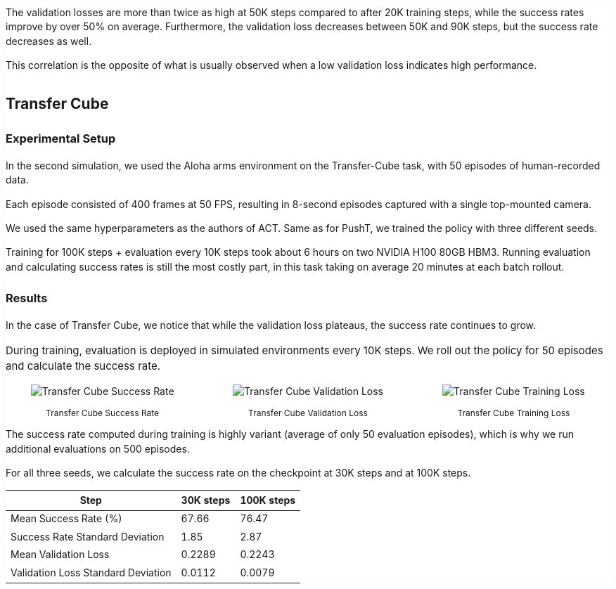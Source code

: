 The validation losses are more than twice as high at 50K steps compared to after 20K training steps, while the success rates improve by over 50% on average. Furthermore, the validation loss decreases between 50K and 90K steps, but the success rate decreases as well.

This correlation is the opposite of what is usually observed when a low validation loss indicates high performance.

## Transfer Cube

### Experimental Setup

In the second simulation, we used the Aloha arms environment on the Transfer-Cube task, with 50 episodes of human-recorded data.

Each episode consisted of 400 frames at 50 FPS, resulting in 8-second episodes captured with a single top-mounted camera.

We used the same hyperparameters as the authors of ACT. Same as for PushT, we trained the policy with three different seeds. 

Training for 100K steps + evaluation every 10K steps took about 6 hours on two NVIDIA H100 80GB HBM3. Running evaluation and calculating success rates is still the most costly part, in this task taking on average 20 minutes at each batch rollout.

### Results

In the case of Transfer Cube, we notice that while the validation loss plateaus, the success rate continues to grow.
<p style="font-size: 15px;">During training, evaluation is deployed in simulated environments every 10K steps. We roll out the policy for 50 episodes and calculate the success rate.</p> 
<div style="display: flex; justify-content: space-between;">
    <div style="text-align: center; width: 32%;">
        <img src="https://cdn-uploads.huggingface.co/production/uploads/66583df28724def2ab9d231d/J9ovFk63mYlmSIAOqYfUB.png" alt="Transfer Cube Success Rate" style="width: 100%;">
        <p style="font-size: 12px;">Transfer Cube Success Rate</p>
    </div>
    <div style="text-align: center; width: 32%;">
        <img src="https://cdn-uploads.huggingface.co/production/uploads/66583df28724def2ab9d231d/sGCApigxgmqhUoyKtPAHA.png" alt="Transfer Cube Validation Loss" style="width: 100%;">
        <p style="font-size: 12px;">Transfer Cube Validation Loss</p>
    </div>
    <div style="text-align: center; width: 32%;">
        <img src="https://cdn-uploads.huggingface.co/production/uploads/66583df28724def2ab9d231d/5u5MEtvuiHWP4Kf4Hg6Ii.png" alt="Transfer Cube Training Loss" style="width: 100%;">
        <p style="font-size: 12px;">Transfer Cube Training Loss</p>
    </div>
</div>
The success rate computed during training is highly variant (average of only 50 evaluation episodes), which is why we run additional evaluations on 500 episodes. 

For all three seeds, we calculate the success rate on the checkpoint at 30K steps and at 100K steps.

| Step                   | 30K steps | 100K steps |
|------------------------|-----------|------------|
| Mean Success Rate (%)  | 67.66     | 76.47      |
| Success Rate Standard Deviation    | 1.85      | 2.87       |
| Mean Validation Loss   | 0.2289    | 0.2243     |
| Validation Loss Standard Deviation   | 0.0112    | 0.0079     |
